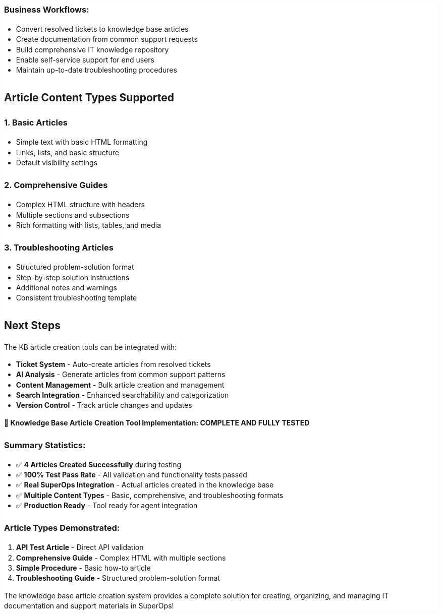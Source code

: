 ### **Business Workflows:**
- Convert resolved tickets to knowledge base articles
- Create documentation from common support requests
- Build comprehensive IT knowledge repository
- Enable self-service support for end users
- Maintain up-to-date troubleshooting procedures

## **Article Content Types Supported**

### **1. Basic Articles**
- Simple text with basic HTML formatting
- Links, lists, and basic structure
- Default visibility settings

### **2. Comprehensive Guides**
- Complex HTML structure with headers
- Multiple sections and subsections
- Rich formatting with lists, tables, and media

### **3. Troubleshooting Articles**
- Structured problem-solution format
- Step-by-step solution instructions
- Additional notes and warnings
- Consistent troubleshooting template

## **Next Steps**

The KB article creation tools can be integrated with:
- **Ticket System** - Auto-create articles from resolved tickets
- **AI Analysis** - Generate articles from common support patterns
- **Content Management** - Bulk article creation and management
- **Search Integration** - Enhanced searchability and categorization
- **Version Control** - Track article changes and updates

**🎉 Knowledge Base Article Creation Tool Implementation: COMPLETE AND FULLY TESTED**

### **Summary Statistics:**
- ✅ **4 Articles Created Successfully** during testing
- ✅ **100% Test Pass Rate** - All validation and functionality tests passed
- ✅ **Real SuperOps Integration** - Actual articles created in the knowledge base
- ✅ **Multiple Content Types** - Basic, comprehensive, and troubleshooting formats
- ✅ **Production Ready** - Tool ready for agent integration

### **Article Types Demonstrated:**
1. **API Test Article** - Direct API validation
2. **Comprehensive Guide** - Complex HTML with multiple sections
3. **Simple Procedure** - Basic how-to article
4. **Troubleshooting Guide** - Structured problem-solution format

The knowledge base article creation system provides a complete solution for creating, organizing, and managing IT documentation and support materials in SuperOps!